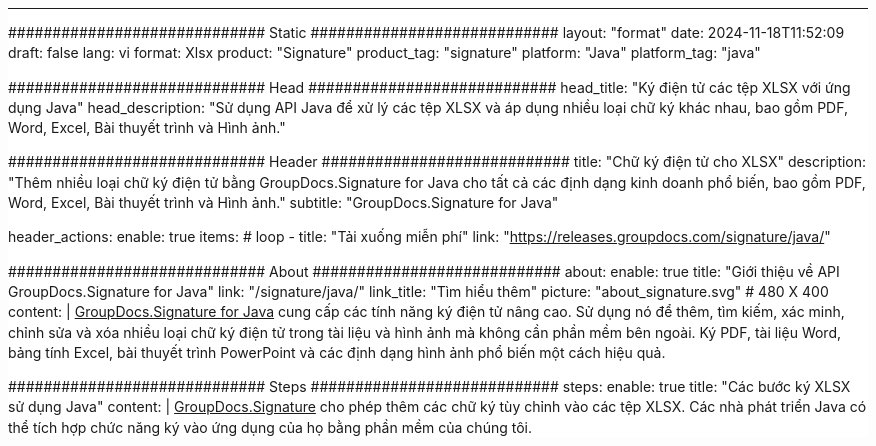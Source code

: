 



---
############################# Static ############################
layout: "format"
date:  2024-11-18T11:52:09
draft: false
lang: vi
format: Xlsx
product: "Signature"
product_tag: "signature"
platform: "Java"
platform_tag: "java"

############################# Head ############################
head_title: "Ký điện tử các tệp XLSX với ứng dụng Java"
head_description: "Sử dụng API Java để xử lý các tệp XLSX và áp dụng nhiều loại chữ ký khác nhau, bao gồm PDF, Word, Excel, Bài thuyết trình và Hình ảnh."

############################# Header ############################
title: "Chữ ký điện tử cho XLSX" 
description: "Thêm nhiều loại chữ ký điện tử bằng GroupDocs.Signature for Java cho tất cả các định dạng kinh doanh phổ biến, bao gồm PDF, Word, Excel, Bài thuyết trình và Hình ảnh."
subtitle: "GroupDocs.Signature for Java" 

header_actions:
  enable: true
  items:
    #  loop
    - title: "Tải xuống miễn phí"
      link: "https://releases.groupdocs.com/signature/java/"
      
############################# About ############################
about:
    enable: true
    title: "Giới thiệu về API GroupDocs.Signature for Java"
    link: "/signature/java/"
    link_title: "Tìm hiểu thêm"
    picture: "about_signature.svg" # 480 X 400
    content: |
       [GroupDocs.Signature for Java](/signature/java/) cung cấp các tính năng ký điện tử nâng cao. Sử dụng nó để thêm, tìm kiếm, xác minh, chỉnh sửa và xóa nhiều loại chữ ký điện tử trong tài liệu và hình ảnh mà không cần phần mềm bên ngoài. Ký PDF, tài liệu Word, bảng tính Excel, bài thuyết trình PowerPoint và các định dạng hình ảnh phổ biến một cách hiệu quả.

############################# Steps ############################
steps:
    enable: true
    title: "Các bước ký XLSX sử dụng Java"
    content: |
      [GroupDocs.Signature](/signature/java/) cho phép thêm các chữ ký tùy chỉnh vào các tệp XLSX. Các nhà phát triển Java có thể tích hợp chức năng ký vào ứng dụng của họ bằng phần mềm của chúng tôi.
      